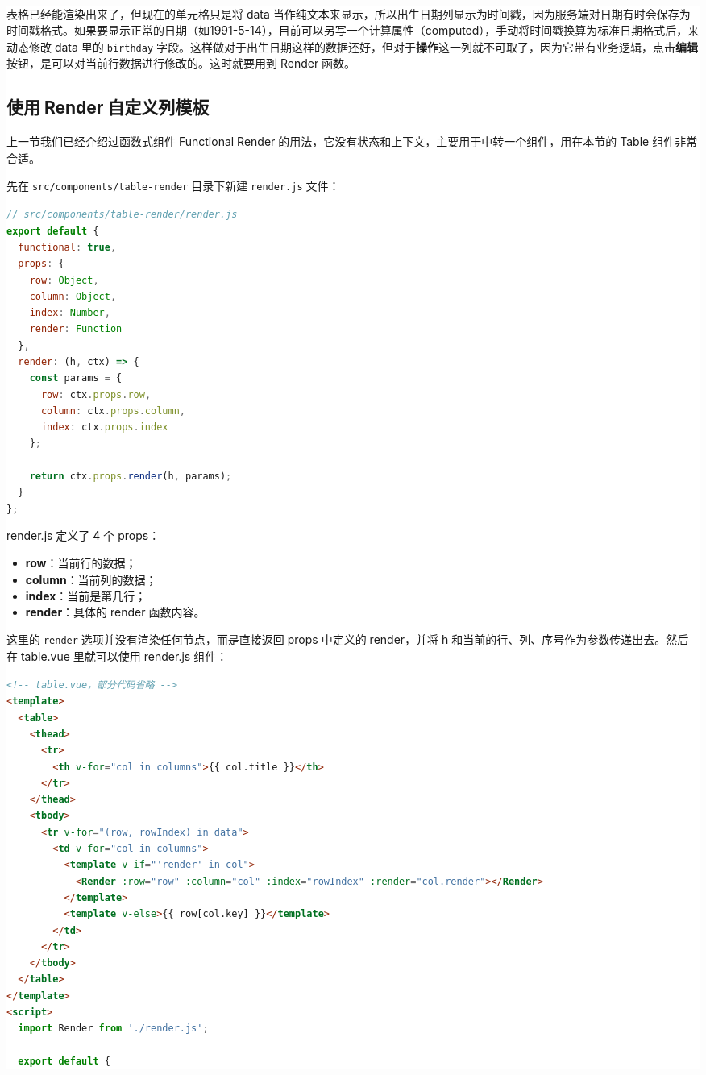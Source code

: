 表格已经能渲染出来了，但现在的单元格只是将 data 当作纯文本来显示，所以出生日期列显示为时间戳，因为服务端对日期有时会保存为时间戳格式。如果要显示正常的日期（如1991-5-14），目前可以另写一个计算属性（computed），手动将时间戳换算为标准日期格式后，来动态修改 data 里的 `birthday` 字段。这样做对于出生日期这样的数据还好，但对于**操作**这一列就不可取了，因为它带有业务逻辑，点击**编辑**按钮，是可以对当前行数据进行修改的。这时就要用到 Render 函数。

## 使用 Render 自定义列模板

上一节我们已经介绍过函数式组件 Functional Render 的用法，它没有状态和上下文，主要用于中转一个组件，用在本节的 Table 组件非常合适。

先在 `src/components/table-render` 目录下新建 `render.js` 文件：

```js
// src/components/table-render/render.js
export default {
  functional: true,
  props: {
    row: Object,
    column: Object,
    index: Number,
    render: Function
  },
  render: (h, ctx) => {
    const params = {
      row: ctx.props.row,
      column: ctx.props.column,
      index: ctx.props.index
    };

    return ctx.props.render(h, params);
  }
};
```

render.js 定义了 4 个 props：

- **row**：当前行的数据；
- **column**：当前列的数据；
- **index**：当前是第几行；
- **render**：具体的 render 函数内容。

这里的 `render` 选项并没有渲染任何节点，而是直接返回 props 中定义的 render，并将 h 和当前的行、列、序号作为参数传递出去。然后在 table.vue 里就可以使用 render.js 组件：

```html
<!-- table.vue，部分代码省略 -->
<template>
  <table>
    <thead>
      <tr>
        <th v-for="col in columns">{{ col.title }}</th>
      </tr>
    </thead>
    <tbody>
      <tr v-for="(row, rowIndex) in data">
        <td v-for="col in columns">
          <template v-if="'render' in col">
            <Render :row="row" :column="col" :index="rowIndex" :render="col.render"></Render>
          </template>
          <template v-else>{{ row[col.key] }}</template>
        </td>
      </tr>
    </tbody>
  </table>
</template>
<script>
  import Render from './render.js';

  export default {
```